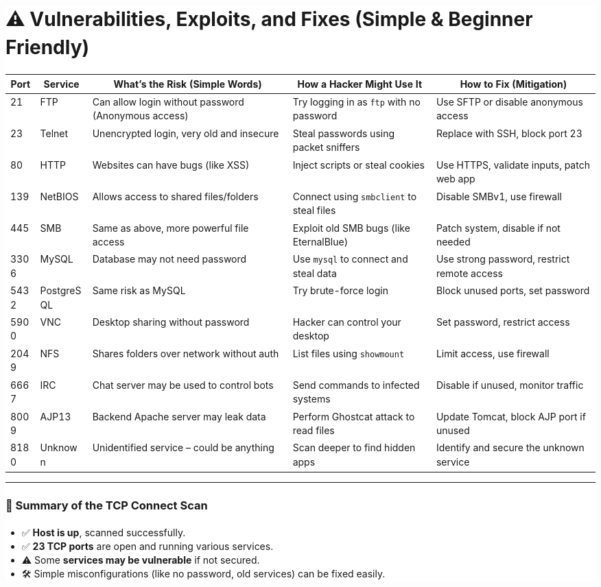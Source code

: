 # ⚠️ Vulnerabilities, Exploits, and Fixes (Simple & Beginner Friendly)

| Port | Service    | What’s the Risk (Simple Words)                      | How a Hacker Might Use It                | How to Fix (Mitigation)                     |
| ---- | ---------- | --------------------------------------------------- | ---------------------------------------- | ------------------------------------------- |
| 21   | FTP        | Can allow login without password (Anonymous access) | Try logging in as `ftp` with no password | Use SFTP or disable anonymous access        |
| 23   | Telnet     | Unencrypted login, very old and insecure            | Steal passwords using packet sniffers    | Replace with SSH, block port 23             |
| 80   | HTTP       | Websites can have bugs (like XSS)                   | Inject scripts or steal cookies          | Use HTTPS, validate inputs, patch web app   |
| 139  | NetBIOS    | Allows access to shared files/folders               | Connect using `smbclient` to steal files | Disable SMBv1, use firewall                 |
| 445  | SMB        | Same as above, more powerful file access            | Exploit old SMB bugs (like EternalBlue)  | Patch system, disable if not needed         |
| 3306 | MySQL      | Database may not need password                      | Use `mysql` to connect and steal data    | Use strong password, restrict remote access |
| 5432 | PostgreSQL | Same risk as MySQL                                  | Try brute-force login                    | Block unused ports, set password            |
| 5900 | VNC        | Desktop sharing without password                    | Hacker can control your desktop          | Set password, restrict access               |
| 2049 | NFS        | Shares folders over network without auth            | List files using `showmount`             | Limit access, use firewall                  |
| 6667 | IRC        | Chat server may be used to control bots             | Send commands to infected systems        | Disable if unused, monitor traffic          |
| 8009 | AJP13      | Backend Apache server may leak data                 | Perform Ghostcat attack to read files    | Update Tomcat, block AJP port if unused     |
| 8180 | Unknown    | Unidentified service – could be anything            | Scan deeper to find hidden apps          | Identify and secure the unknown service     |

---

### 🧾 Summary of the TCP Connect Scan

* ✅ **Host is up**, scanned successfully.
* ✅ **23 TCP ports** are open and running various services.
* ⚠️ Some **services may be vulnerable** if not secured.
* 🛠️ Simple misconfigurations (like no password, old services) can be fixed easily.
